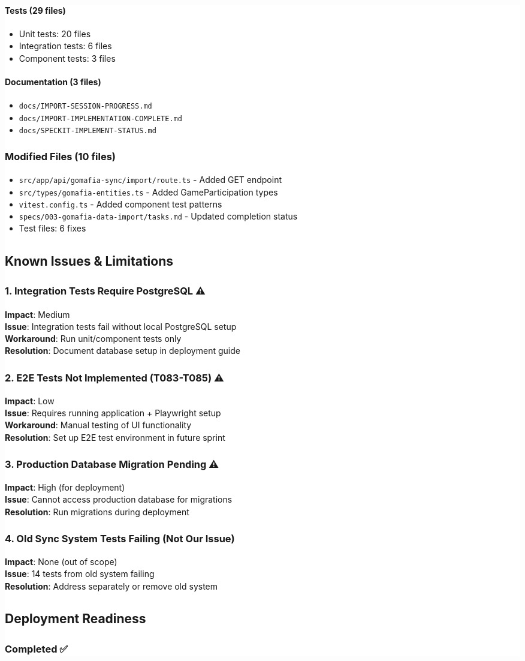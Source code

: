 #### Tests (29 files)

- Unit tests: 20 files
- Integration tests: 6 files
- Component tests: 3 files

#### Documentation (3 files)

- `docs/IMPORT-SESSION-PROGRESS.md`
- `docs/IMPORT-IMPLEMENTATION-COMPLETE.md`
- `docs/SPECKIT-IMPLEMENT-STATUS.md`

### Modified Files (10 files)

- `src/app/api/gomafia-sync/import/route.ts` - Added GET endpoint
- `src/types/gomafia-entities.ts` - Added GameParticipation types
- `vitest.config.ts` - Added component test patterns
- `specs/003-gomafia-data-import/tasks.md` - Updated completion status
- Test files: 6 fixes

## Known Issues & Limitations

### 1. Integration Tests Require PostgreSQL ⚠️

**Impact**: Medium  
**Issue**: Integration tests fail without local PostgreSQL setup  
**Workaround**: Run unit/component tests only  
**Resolution**: Document database setup in deployment guide

### 2. E2E Tests Not Implemented (T083-T085) ⚠️

**Impact**: Low  
**Issue**: Requires running application + Playwright setup  
**Workaround**: Manual testing of UI functionality  
**Resolution**: Set up E2E test environment in future sprint

### 3. Production Database Migration Pending ⚠️

**Impact**: High (for deployment)  
**Issue**: Cannot access production database for migrations  
**Resolution**: Run migrations during deployment

### 4. Old Sync System Tests Failing (Not Our Issue)

**Impact**: None (out of scope)  
**Issue**: 14 tests from old system failing  
**Resolution**: Address separately or remove old system

## Deployment Readiness

### Completed ✅
